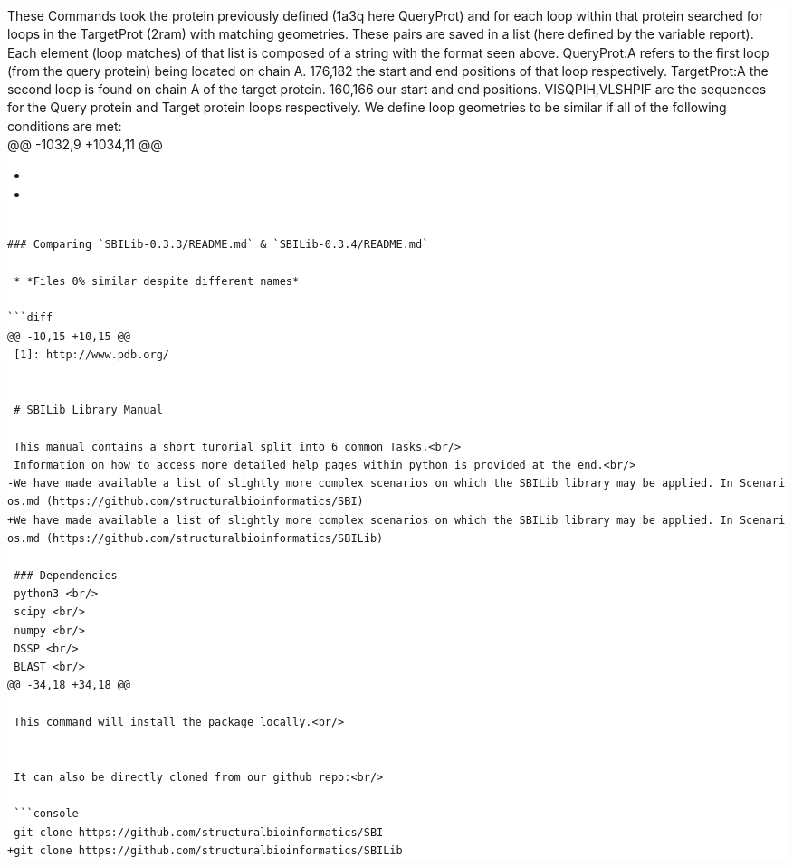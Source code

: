  These Commands took the protein previously defined (1a3q here QueryProt) and for each loop within that protein searched for loops in the TargetProt (2ram) with matching geometries. These pairs are saved in a list (here defined by the variable report). Each element (loop matches) of that list is composed of a string with the format seen above. QueryProt:A refers to the first loop (from the query protein) being located on chain A. 176,182 the start and end positions of that loop respectively. TargetProt:A the second loop is found on chain A of the target protein. 160,166 our start and end positions. VISQPIH,VLSHPIF are the sequences for the Query protein and Target protein loops respectively. 
 We define loop geometries to be similar if all of the following conditions are met:<br/>
@@ -1032,9 +1034,11 @@
 
 
 
 
 
 
 
+
+
```

### Comparing `SBILib-0.3.3/README.md` & `SBILib-0.3.4/README.md`

 * *Files 0% similar despite different names*

```diff
@@ -10,15 +10,15 @@
 [1]: http://www.pdb.org/
 
 
 # SBILib Library Manual 
 
 This manual contains a short turorial split into 6 common Tasks.<br/>
 Information on how to access more detailed help pages within python is provided at the end.<br/>
-We have made available a list of slightly more complex scenarios on which the SBILib library may be applied. In Scenarios.md (https://github.com/structuralbioinformatics/SBI)
+We have made available a list of slightly more complex scenarios on which the SBILib library may be applied. In Scenarios.md (https://github.com/structuralbioinformatics/SBILib)
 
 ### Dependencies
 python3 <br/>
 scipy <br/>
 numpy <br/>
 DSSP <br/>
 BLAST <br/>
@@ -34,18 +34,18 @@
 
 This command will install the package locally.<br/>
 
 
 It can also be directly cloned from our github repo:<br/>
 
 ```console
-git clone https://github.com/structuralbioinformatics/SBI
+git clone https://github.com/structuralbioinformatics/SBILib
 ```
 